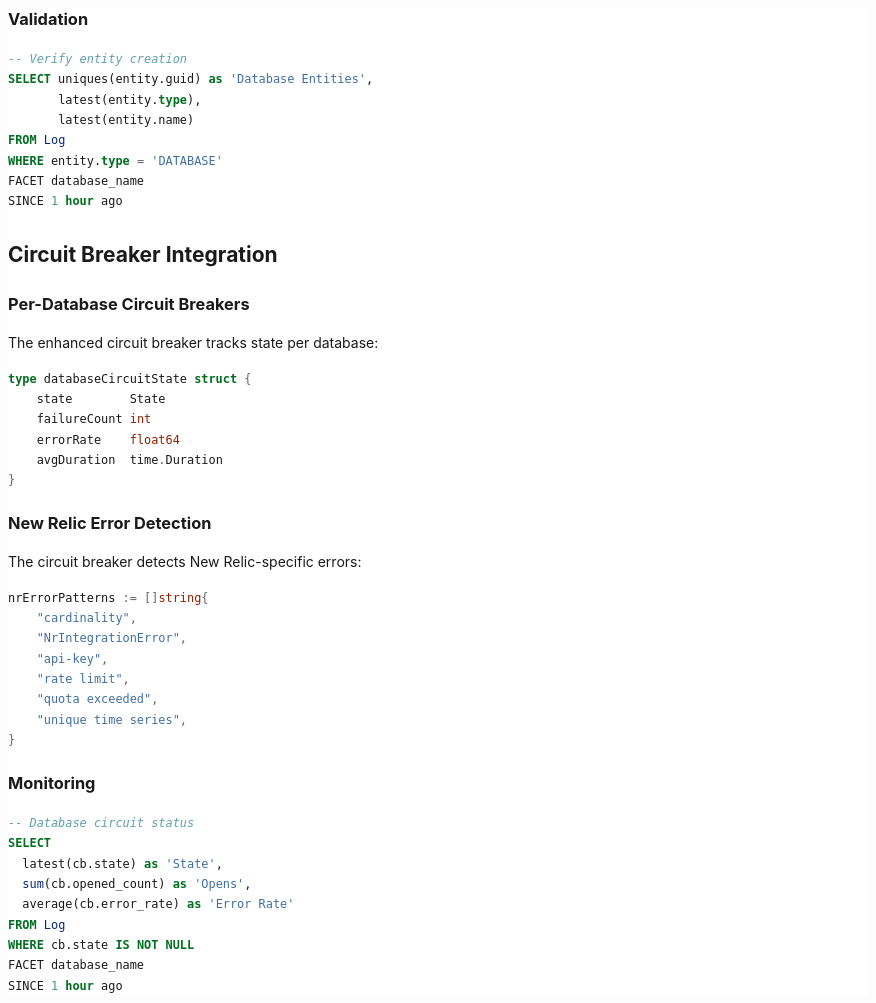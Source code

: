 ### Validation

```sql
-- Verify entity creation
SELECT uniques(entity.guid) as 'Database Entities',
       latest(entity.type),
       latest(entity.name)
FROM Log
WHERE entity.type = 'DATABASE'
FACET database_name
SINCE 1 hour ago
```

## Circuit Breaker Integration

### Per-Database Circuit Breakers

The enhanced circuit breaker tracks state per database:

```go
type databaseCircuitState struct {
    state        State
    failureCount int
    errorRate    float64
    avgDuration  time.Duration
}
```

### New Relic Error Detection

The circuit breaker detects New Relic-specific errors:

```go
nrErrorPatterns := []string{
    "cardinality",
    "NrIntegrationError",
    "api-key",
    "rate limit",
    "quota exceeded",
    "unique time series",
}
```

### Monitoring

```sql
-- Database circuit status
SELECT 
  latest(cb.state) as 'State',
  sum(cb.opened_count) as 'Opens',
  average(cb.error_rate) as 'Error Rate'
FROM Log
WHERE cb.state IS NOT NULL
FACET database_name
SINCE 1 hour ago
```
